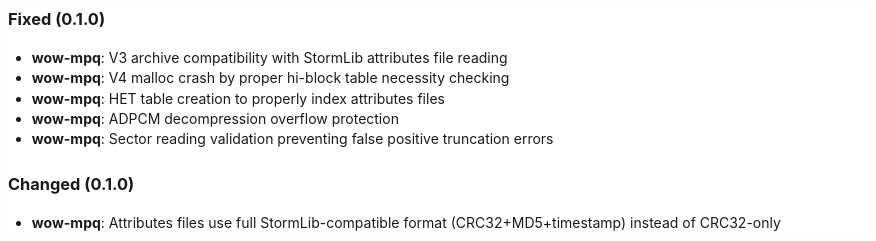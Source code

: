 ### Fixed (0.1.0)

- **wow-mpq**: V3 archive compatibility with StormLib attributes file reading
- **wow-mpq**: V4 malloc crash by proper hi-block table necessity checking
- **wow-mpq**: HET table creation to properly index attributes files
- **wow-mpq**: ADPCM decompression overflow protection
- **wow-mpq**: Sector reading validation preventing false positive
  truncation errors

### Changed (0.1.0)

- **wow-mpq**: Attributes files use full StormLib-compatible format
  (CRC32+MD5+timestamp) instead of CRC32-only

[0.3.1]: https://github.com/wowemulation-dev/warcraft-rs/compare/v0.3.0...v0.3.1
[0.3.0]: https://github.com/wowemulation-dev/warcraft-rs/compare/v0.2.0...v0.3.0
[0.2.0]: https://github.com/wowemulation-dev/warcraft-rs/compare/v0.1.0...v0.2.0
[0.1.0]: https://github.com/wowemulation-dev/warcraft-rs/releases/tag/v0.1.0
